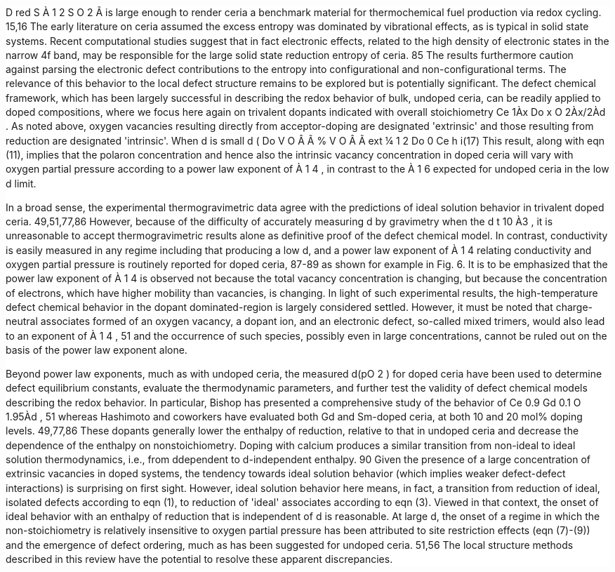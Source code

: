 D red S À 1 2 S O 2
Ã is large enough to render ceria a benchmark material for thermochemical fuel production via redox cycling. 15,16 The early literature on ceria assumed the excess entropy was dominated by vibrational effects, as is typical in solid state systems. Recent computational studies suggest that in fact electronic effects, related to the high density of electronic states in the narrow 4f band, may be responsible for the large solid state reduction entropy of ceria. 85 The results furthermore caution against parsing the electronic defect contributions to the entropy into configurational and non-configurational terms. The relevance of this behavior to the local defect structure remains to be explored but is potentially significant. The defect chemical framework, which has been largely successful in describing the redox behavior of bulk, undoped ceria, can be readily applied to doped compositions, where we focus here again on trivalent dopants indicated with overall stoichiometry Ce 1Àx Do x O 2Àx/2Àd . As noted above, oxygen vacancies resulting directly from acceptor-doping are designated 'extrinsic' and those resulting from reduction are designated 'intrinsic'. When d is small d ( Do 
V O Â Ã % V O Â Ã ext ¼ 1 2 Do 0 Ce h i(17)
This result, along with eqn (11), implies that the polaron concentration and hence also the intrinsic vacancy concentration in doped ceria will vary with oxygen partial pressure according to a power law exponent of À 1 4 , in contrast to the À 1 6 expected for undoped ceria in the low d limit.

In a broad sense, the experimental thermogravimetric data agree with the predictions of ideal solution behavior in trivalent doped ceria. 49,51,77,86 However, because of the difficulty of accurately measuring d by gravimetry when the d t 10 À3 , it is unreasonable to accept thermogravimetric results alone as definitive proof of the defect chemical model. In contrast, conductivity is easily measured in any regime including that producing a low d, and a power law exponent of À 1 4 relating conductivity and oxygen partial pressure is routinely reported for doped ceria, 87-89 as shown for example in Fig. 6. It is to be emphasized that the power law exponent of À 1 4 is observed not because the total vacancy concentration is changing, but because the concentration of electrons, which have higher mobility than vacancies, is changing. In light of such experimental results, the high-temperature defect chemical behavior in the dopant dominated-region is largely considered settled. However, it must be noted that charge-neutral associates formed of an oxygen vacancy, a dopant ion, and an electronic defect, so-called mixed trimers, would also lead to an exponent of À 1 4 , 51 and the occurrence of such species, possibly even in large concentrations, cannot be ruled out on the basis of the power law exponent alone.

Beyond power law exponents, much as with undoped ceria, the measured d(pO 2 ) for doped ceria have been used to determine defect equilibrium constants, evaluate the thermodynamic parameters, and further test the validity of defect chemical models describing the redox behavior. In particular, Bishop has presented a comprehensive study of the behavior of Ce 0.9 Gd 0.1 O 1.95Àd , 51 whereas Hashimoto and coworkers have evaluated both Gd and Sm-doped ceria, at both 10 and 20 mol% doping levels. 49,77,86 These dopants generally lower the enthalpy of reduction, relative to that in undoped ceria and decrease the dependence of the enthalpy on nonstoichiometry. Doping with calcium produces a similar transition from non-ideal to ideal solution thermodynamics, i.e., from ddependent to d-independent enthalpy. 90 Given the presence of a large concentration of extrinsic vacancies in doped systems, the tendency towards ideal solution behavior (which implies weaker defect-defect interactions) is surprising on first sight. However, ideal solution behavior here means, in fact, a transition from reduction of ideal, isolated defects according to eqn (1), to reduction of 'ideal' associates according to eqn (3). Viewed in that context, the onset of ideal behavior with an enthalpy of reduction that is independent of d is reasonable. At large d, the onset of a regime in which the non-stoichiometry is relatively insensitive to oxygen partial pressure has been attributed to site restriction effects (eqn (7)-(9)) and the emergence of defect ordering, much as has been suggested for undoped ceria. 51,56 The local structure methods described in this review have the potential to resolve these apparent discrepancies.
